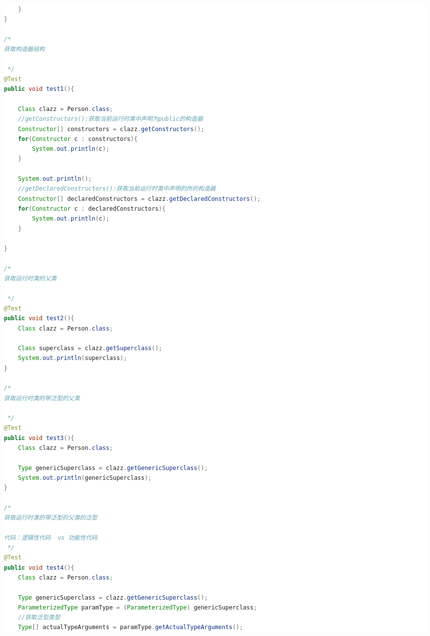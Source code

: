 ```java
    }
}

/*
获取构造器结构

 */
@Test
public void test1(){

    Class clazz = Person.class;
    //getConstructors():获取当前运行时类中声明为public的构造器
    Constructor[] constructors = clazz.getConstructors();
    for(Constructor c : constructors){
        System.out.println(c);
    }

    System.out.println();
    //getDeclaredConstructors():获取当前运行时类中声明的所的构造器
    Constructor[] declaredConstructors = clazz.getDeclaredConstructors();
    for(Constructor c : declaredConstructors){
        System.out.println(c);
    }

}

/*
获取运行时类的父类

 */
@Test
public void test2(){
    Class clazz = Person.class;

    Class superclass = clazz.getSuperclass();
    System.out.println(superclass);
}

/*
获取运行时类的带泛型的父类

 */
@Test
public void test3(){
    Class clazz = Person.class;

    Type genericSuperclass = clazz.getGenericSuperclass();
    System.out.println(genericSuperclass);
}

/*
获取运行时类的带泛型的父类的泛型

代码：逻辑性代码  vs 功能性代码
 */
@Test
public void test4(){
    Class clazz = Person.class;

    Type genericSuperclass = clazz.getGenericSuperclass();
    ParameterizedType paramType = (ParameterizedType) genericSuperclass;
    //获取泛型类型
    Type[] actualTypeArguments = paramType.getActualTypeArguments();
```